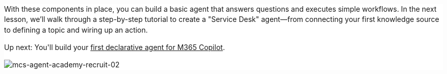 With these components in place, you can build a basic agent that answers questions and executes simple workflows. In the next lesson, we’ll walk through a step-by-step tutorial to create a "Service Desk" agent—from connecting your first knowledge source to defining a topic and wiring up an action.

Up next: You'll build your [first declarative agent for M365 Copilot](/03-create-a-declarative-agent-for-M365Copilot/README.md).

![mcs-agent-academy-recruit-02](https://m365-visitor-stats.azurewebsites.net/?resource=https://github.com/microsoft/mcs-agent-academy-recruit/tree/main/02-copilot-studio-fundamentals)

